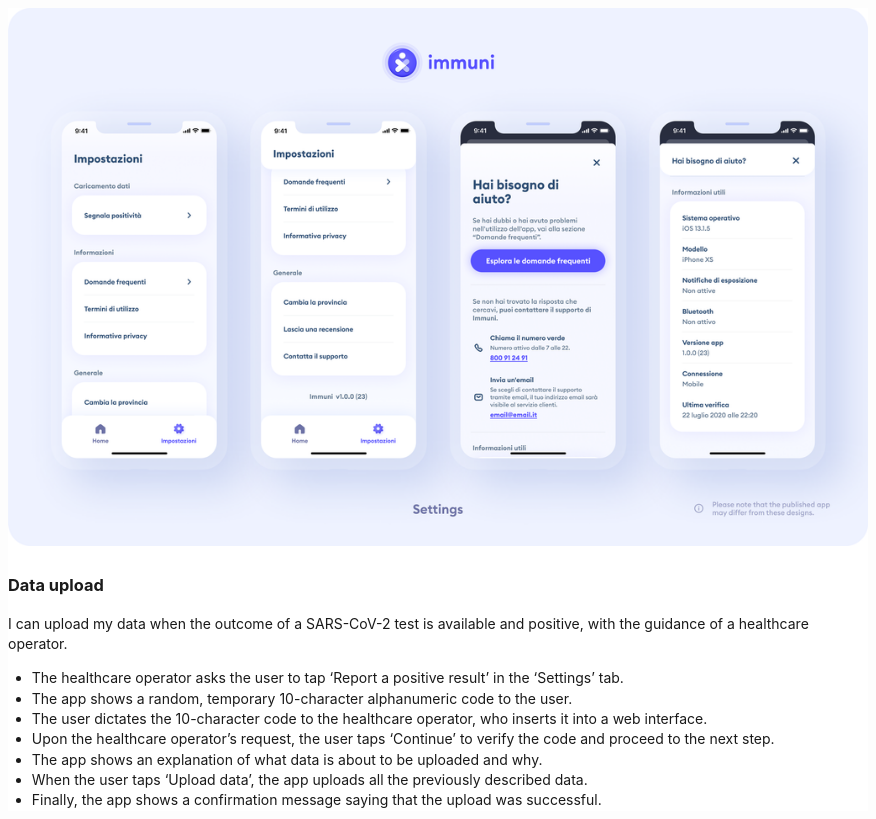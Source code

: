 ![Settings](/Design/Settings.png)

### Data upload

I can upload my data when the outcome of a SARS-CoV-2 test is available and positive, with the guidance of a healthcare operator.

- The healthcare operator asks the user to tap ‘Report a positive result’ in the ‘Settings’ tab.
- The app shows a random, temporary 10-character alphanumeric code to the user.
- The user dictates the 10-character code to the healthcare operator, who inserts it into a web interface.
- Upon the healthcare operator’s request, the user taps ‘Continue’ to verify the code and proceed to the next step.
- The app shows an explanation of what data is about to be uploaded and why.
- When the user taps ‘Upload data’, the app uploads all the previously described data.
- Finally, the app shows a confirmation message saying that the upload was successful.
